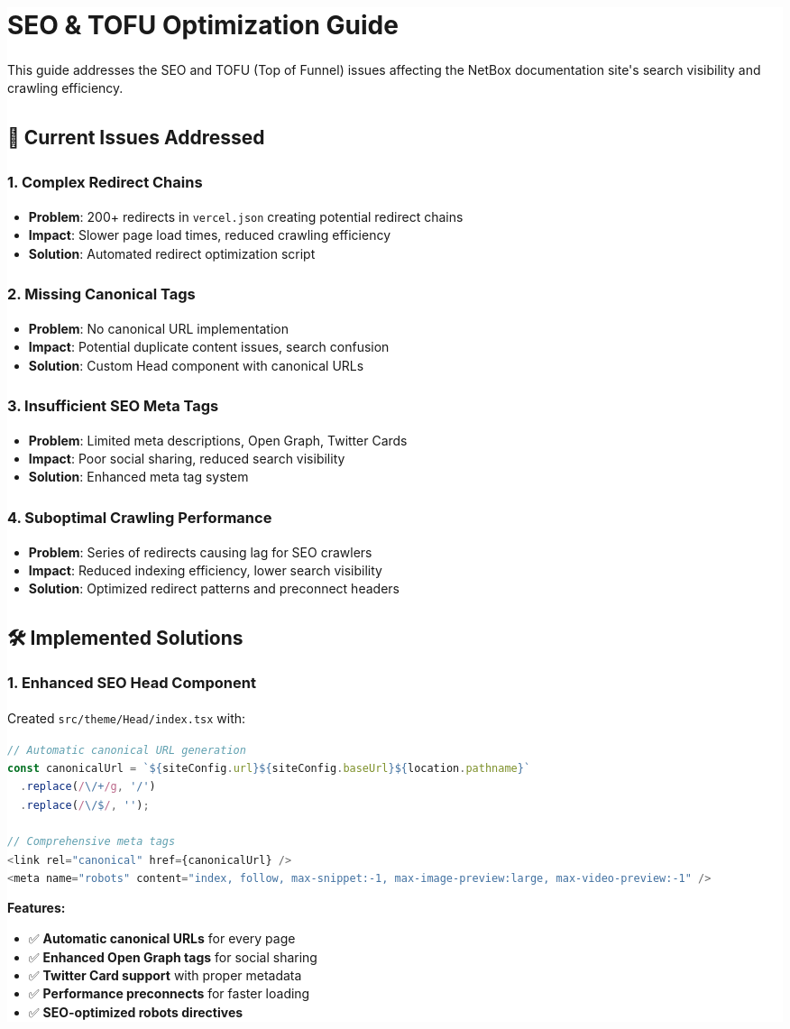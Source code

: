 # SEO & TOFU Optimization Guide

This guide addresses the SEO and TOFU (Top of Funnel) issues affecting the NetBox documentation site's search visibility and crawling efficiency.

## 🚨 **Current Issues Addressed**

### **1. Complex Redirect Chains**
- **Problem**: 200+ redirects in `vercel.json` creating potential redirect chains
- **Impact**: Slower page load times, reduced crawling efficiency
- **Solution**: Automated redirect optimization script

### **2. Missing Canonical Tags**
- **Problem**: No canonical URL implementation
- **Impact**: Potential duplicate content issues, search confusion
- **Solution**: Custom Head component with canonical URLs

### **3. Insufficient SEO Meta Tags**
- **Problem**: Limited meta descriptions, Open Graph, Twitter Cards
- **Impact**: Poor social sharing, reduced search visibility
- **Solution**: Enhanced meta tag system

### **4. Suboptimal Crawling Performance**
- **Problem**: Series of redirects causing lag for SEO crawlers
- **Impact**: Reduced indexing efficiency, lower search visibility
- **Solution**: Optimized redirect patterns and preconnect headers

## 🛠️ **Implemented Solutions**

### **1. Enhanced SEO Head Component**

Created `src/theme/Head/index.tsx` with:

```typescript
// Automatic canonical URL generation
const canonicalUrl = `${siteConfig.url}${siteConfig.baseUrl}${location.pathname}`
  .replace(/\/+/g, '/')
  .replace(/\/$/, '');

// Comprehensive meta tags
<link rel="canonical" href={canonicalUrl} />
<meta name="robots" content="index, follow, max-snippet:-1, max-image-preview:large, max-video-preview:-1" />
```

**Features:**
- ✅ **Automatic canonical URLs** for every page
- ✅ **Enhanced Open Graph tags** for social sharing
- ✅ **Twitter Card support** with proper metadata
- ✅ **Performance preconnects** for faster loading
- ✅ **SEO-optimized robots directives**
